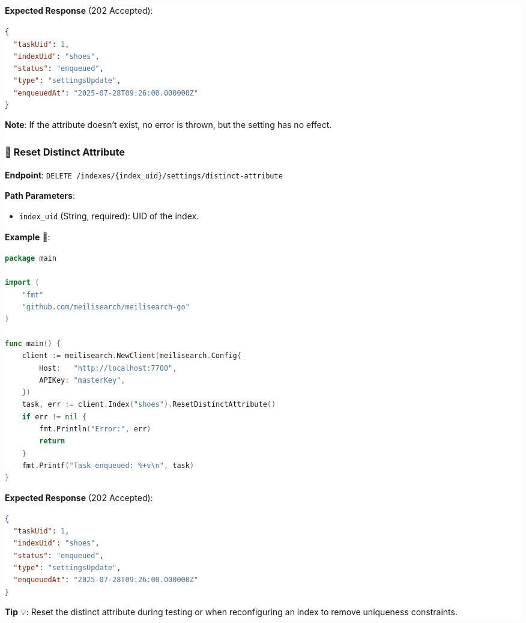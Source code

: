 **Expected Response** (202 Accepted):
```json
{
  "taskUid": 1,
  "indexUid": "shoes",
  "status": "enqueued",
  "type": "settingsUpdate",
  "enqueuedAt": "2025-07-28T09:26:00.000000Z"
}
```

**Note**: If the attribute doesn’t exist, no error is thrown, but the setting has no effect.

### 🎯 Reset Distinct Attribute

**Endpoint**: `DELETE /indexes/{index_uid}/settings/distinct-attribute`

**Path Parameters**:
- `index_uid` (String, required): UID of the index.

**Example** 🎯:
```go
package main

import (
    "fmt"
    "github.com/meilisearch/meilisearch-go"
)

func main() {
    client := meilisearch.NewClient(meilisearch.Config{
        Host:   "http://localhost:7700",
        APIKey: "masterKey",
    })
    task, err := client.Index("shoes").ResetDistinctAttribute()
    if err != nil {
        fmt.Println("Error:", err)
        return
    }
    fmt.Printf("Task enqueued: %+v\n", task)
}
```

**Expected Response** (202 Accepted):
```json
{
  "taskUid": 1,
  "indexUid": "shoes",
  "status": "enqueued",
  "type": "settingsUpdate",
  "enqueuedAt": "2025-07-28T09:26:00.000000Z"
}
```

**Tip** 💡: Reset the distinct attribute during testing or when reconfiguring an index to remove uniqueness constraints.
